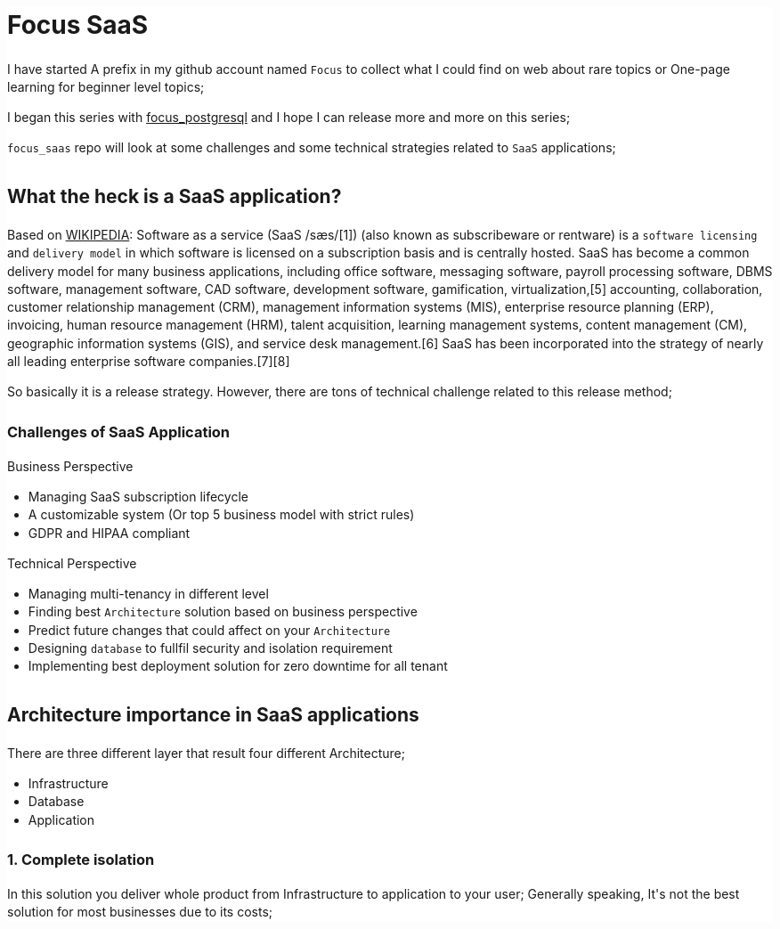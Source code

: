 # Focus SaaS
I have started A prefix in my github account named `Focus` to collect what I could find on web about rare topics or One-page learning for beginner level topics;

I began this series with [focus_postgresql](https://github.com/golkhandani/focus_postgresql) and I hope I can release more and more on this series;

`focus_saas` repo will look at some challenges and some technical strategies related to `SaaS` applications;

## What the heck is a SaaS application?
Based on [WIKIPEDIA](https://en.wikipedia.org/wiki/Software_as_a_service): Software as a service (SaaS /sæs/[1]) (also known as subscribeware or rentware) is a `software licensing` and `delivery model` in which software is licensed on a subscription basis and is centrally hosted.
SaaS has become a common delivery model for many business applications, including office software, messaging software, payroll processing software, DBMS software, management software, CAD software, development software, gamification, virtualization,[5] accounting, collaboration, customer relationship management (CRM), management information systems (MIS), enterprise resource planning (ERP), invoicing, human resource management (HRM), talent acquisition, learning management systems, content management (CM), geographic information systems (GIS), and service desk management.[6] SaaS has been incorporated into the strategy of nearly all leading enterprise software companies.[7][8]


So basically it is a release strategy. However, there are tons of technical challenge related to this release method;


### Challenges of SaaS Application

Business Perspective
- Managing SaaS subscription lifecycle
- A customizable system (Or top 5 business model with strict rules)
- GDPR and HIPAA compliant 

Technical Perspective
- Managing multi-tenancy in different level
- Finding best `Architecture` solution based on business perspective
- Predict future changes that could affect on your `Architecture`
- Designing `database` to fullfil security and isolation requirement
- Implementing best deployment solution for zero downtime for all tenant




## Architecture importance in SaaS applications

There are three different layer that result four different Architecture;

- Infrastructure
- Database 
- Application

### 1. Complete isolation 
In this solution you deliver whole product from Infrastructure to application to your user;
Generally speaking, It's not the best solution for most businesses due to its costs;
